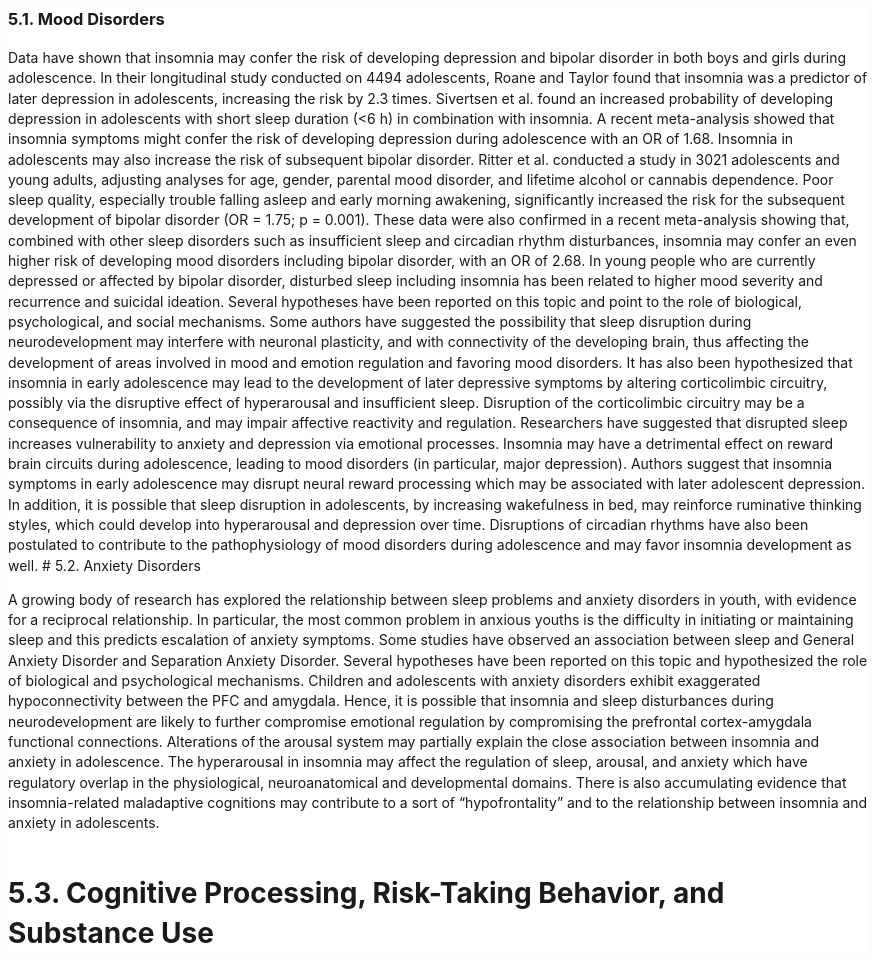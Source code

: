 ### 5.1. Mood Disorders
Data have shown that insomnia may confer the risk of developing depression and bipolar disorder in both boys and girls during adolescence. In their longitudinal study conducted on 4494 adolescents, Roane and Taylor found that insomnia was a predictor of later depression in adolescents, increasing the risk by 2.3 times. Sivertsen et al. found an increased probability of developing depression in adolescents with short sleep duration (<6 h) in combination with insomnia. A recent meta-analysis showed that insomnia symptoms might confer the risk of developing depression during adolescence with an OR of 1.68. Insomnia in adolescents may also increase the risk of subsequent bipolar disorder. Ritter et al. conducted a study in 3021 adolescents and young adults, adjusting analyses for age, gender, parental mood disorder, and lifetime alcohol or cannabis dependence. Poor sleep quality, especially trouble falling asleep and early morning awakening, significantly increased the risk for the subsequent development of bipolar disorder (OR = 1.75; p = 0.001). These data were also confirmed in a recent meta-analysis showing that, combined with other sleep disorders such as insufficient sleep and circadian rhythm disturbances, insomnia may confer an even higher risk of developing mood disorders including bipolar disorder, with an OR of 2.68. In young people who are currently depressed or affected by bipolar disorder, disturbed sleep including insomnia has been related to higher mood severity and recurrence and suicidal ideation. Several hypotheses have been reported on this topic and point to the role of biological, psychological, and social mechanisms. Some authors have suggested the possibility that sleep disruption during neurodevelopment may interfere with neuronal plasticity, and with connectivity of the developing brain, thus affecting the development of areas involved in mood and emotion regulation and favoring mood disorders. It has also been hypothesized that insomnia in early adolescence may lead to the development of later depressive symptoms by altering corticolimbic circuitry, possibly via the disruptive effect of hyperarousal and insufficient sleep. Disruption of the corticolimbic circuitry may be a consequence of insomnia, and may impair affective reactivity and regulation. Researchers have suggested that disrupted sleep increases vulnerability to anxiety and depression via emotional processes. Insomnia may have a detrimental effect on reward brain circuits during adolescence, leading to mood disorders (in particular, major depression). Authors suggest that insomnia symptoms in early adolescence may disrupt neural reward processing which may be associated with later adolescent depression. In addition, it is possible that sleep disruption in adolescents, by increasing wakefulness in bed, may reinforce ruminative thinking styles, which could develop into hyperarousal and depression over time. Disruptions of circadian rhythms have also been postulated to contribute to the pathophysiology of mood disorders during adolescence and may favor insomnia development as well. # 5.2. Anxiety Disorders

A growing body of research has explored the relationship between sleep problems and anxiety disorders in youth, with evidence for a reciprocal relationship. In particular, the most common problem in anxious youths is the difficulty in initiating or maintaining sleep and this predicts escalation of anxiety symptoms. Some studies have observed an association between sleep and General Anxiety Disorder and Separation Anxiety Disorder. Several hypotheses have been reported on this topic and hypothesized the role of biological and psychological mechanisms. Children and adolescents with anxiety disorders exhibit exaggerated hypoconnectivity between the PFC and amygdala. Hence, it is possible that insomnia and sleep disturbances during neurodevelopment are likely to further compromise emotional regulation by compromising the prefrontal cortex-amygdala functional connections. Alterations of the arousal system may partially explain the close association between insomnia and anxiety in adolescence. The hyperarousal in insomnia may affect the regulation of sleep, arousal, and anxiety which have regulatory overlap in the physiological, neuroanatomical and developmental domains. There is also accumulating evidence that insomnia-related maladaptive cognitions may contribute to a sort of “hypofrontality” and to the relationship between insomnia and anxiety in adolescents.

# 5.3. Cognitive Processing, Risk-Taking Behavior, and Substance Use
